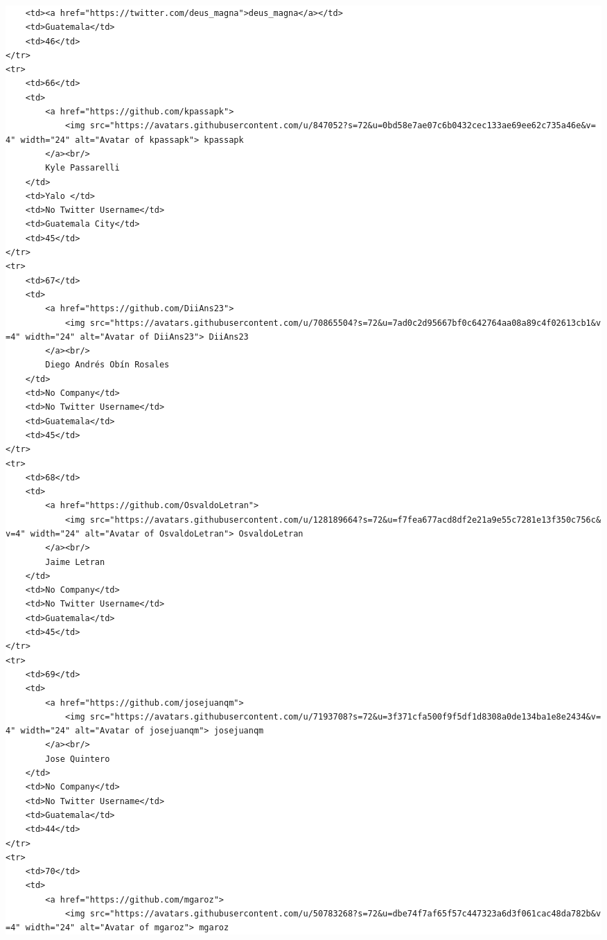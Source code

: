 		<td><a href="https://twitter.com/deus_magna">deus_magna</a></td>
		<td>Guatemala</td>
		<td>46</td>
	</tr>
	<tr>
		<td>66</td>
		<td>
			<a href="https://github.com/kpassapk">
				<img src="https://avatars.githubusercontent.com/u/847052?s=72&u=0bd58e7ae07c6b0432cec133ae69ee62c735a46e&v=4" width="24" alt="Avatar of kpassapk"> kpassapk
			</a><br/>
			Kyle Passarelli
		</td>
		<td>Yalo </td>
		<td>No Twitter Username</td>
		<td>Guatemala City</td>
		<td>45</td>
	</tr>
	<tr>
		<td>67</td>
		<td>
			<a href="https://github.com/DiiAns23">
				<img src="https://avatars.githubusercontent.com/u/70865504?s=72&u=7ad0c2d95667bf0c642764aa08a89c4f02613cb1&v=4" width="24" alt="Avatar of DiiAns23"> DiiAns23
			</a><br/>
			Diego Andrés Obín Rosales
		</td>
		<td>No Company</td>
		<td>No Twitter Username</td>
		<td>Guatemala</td>
		<td>45</td>
	</tr>
	<tr>
		<td>68</td>
		<td>
			<a href="https://github.com/OsvaldoLetran">
				<img src="https://avatars.githubusercontent.com/u/128189664?s=72&u=f7fea677acd8df2e21a9e55c7281e13f350c756c&v=4" width="24" alt="Avatar of OsvaldoLetran"> OsvaldoLetran
			</a><br/>
			Jaime Letran
		</td>
		<td>No Company</td>
		<td>No Twitter Username</td>
		<td>Guatemala</td>
		<td>45</td>
	</tr>
	<tr>
		<td>69</td>
		<td>
			<a href="https://github.com/josejuanqm">
				<img src="https://avatars.githubusercontent.com/u/7193708?s=72&u=3f371cfa500f9f5df1d8308a0de134ba1e8e2434&v=4" width="24" alt="Avatar of josejuanqm"> josejuanqm
			</a><br/>
			Jose Quintero
		</td>
		<td>No Company</td>
		<td>No Twitter Username</td>
		<td>Guatemala</td>
		<td>44</td>
	</tr>
	<tr>
		<td>70</td>
		<td>
			<a href="https://github.com/mgaroz">
				<img src="https://avatars.githubusercontent.com/u/50783268?s=72&u=dbe74f7af65f57c447323a6d3f061cac48da782b&v=4" width="24" alt="Avatar of mgaroz"> mgaroz